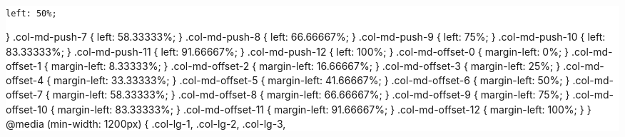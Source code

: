     left: 50%;
  }
  .col-md-push-7 {
    left: 58.33333%;
  }
  .col-md-push-8 {
    left: 66.66667%;
  }
  .col-md-push-9 {
    left: 75%;
  }
  .col-md-push-10 {
    left: 83.33333%;
  }
  .col-md-push-11 {
    left: 91.66667%;
  }
  .col-md-push-12 {
    left: 100%;
  }
  .col-md-offset-0 {
    margin-left: 0%;
  }
  .col-md-offset-1 {
    margin-left: 8.33333%;
  }
  .col-md-offset-2 {
    margin-left: 16.66667%;
  }
  .col-md-offset-3 {
    margin-left: 25%;
  }
  .col-md-offset-4 {
    margin-left: 33.33333%;
  }
  .col-md-offset-5 {
    margin-left: 41.66667%;
  }
  .col-md-offset-6 {
    margin-left: 50%;
  }
  .col-md-offset-7 {
    margin-left: 58.33333%;
  }
  .col-md-offset-8 {
    margin-left: 66.66667%;
  }
  .col-md-offset-9 {
    margin-left: 75%;
  }
  .col-md-offset-10 {
    margin-left: 83.33333%;
  }
  .col-md-offset-11 {
    margin-left: 91.66667%;
  }
  .col-md-offset-12 {
    margin-left: 100%;
  }
}
@media (min-width: 1200px) {
  .col-lg-1,
  .col-lg-2,
  .col-lg-3,